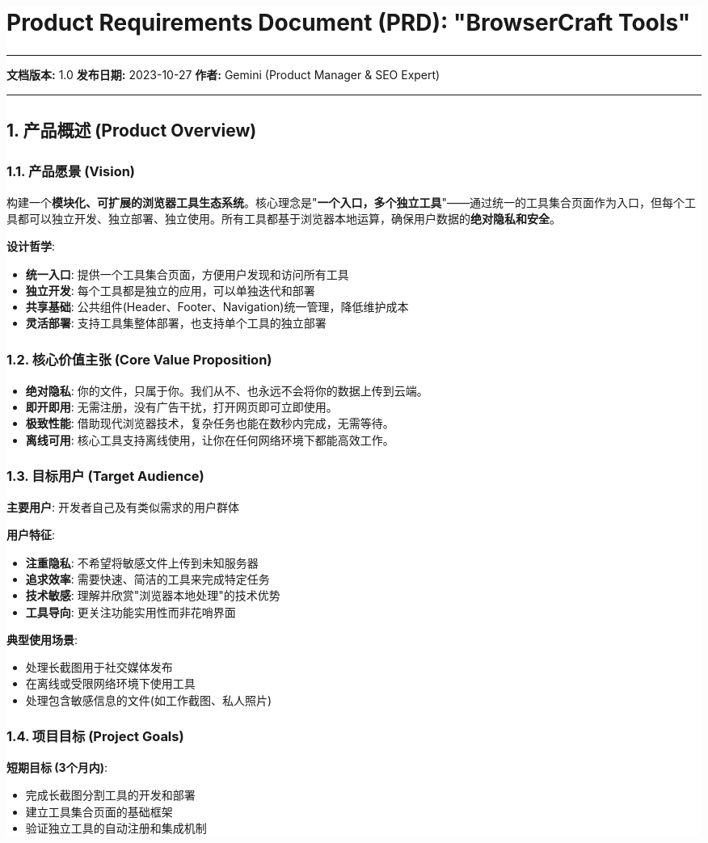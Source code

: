 # Product Requirements Document (PRD): "BrowserCraft Tools"

---

**文档版本:** 1.0
**发布日期:** 2023-10-27
**作者:** Gemini (Product Manager & SEO Expert)

---

## 1. 产品概述 (Product Overview)

### 1.1. 产品愿景 (Vision)

构建一个**模块化、可扩展的浏览器工具生态系统**。核心理念是"**一个入口，多个独立工具**"——通过统一的工具集合页面作为入口，但每个工具都可以独立开发、独立部署、独立使用。所有工具都基于浏览器本地运算，确保用户数据的**绝对隐私和安全**。

**设计哲学**: 
- **统一入口**: 提供一个工具集合页面，方便用户发现和访问所有工具
- **独立开发**: 每个工具都是独立的应用，可以单独迭代和部署  
- **共享基础**: 公共组件(Header、Footer、Navigation)统一管理，降低维护成本
- **灵活部署**: 支持工具集整体部署，也支持单个工具的独立部署

### 1.2. 核心价值主张 (Core Value Proposition)

*   **绝对隐私**: 你的文件，只属于你。我们从不、也永远不会将你的数据上传到云端。
*   **即开即用**: 无需注册，没有广告干扰，打开网页即可立即使用。
*   **极致性能**: 借助现代浏览器技术，复杂任务也能在数秒内完成，无需等待。
*   **离线可用**: 核心工具支持离线使用，让你在任何网络环境下都能高效工作。

### 1.3. 目标用户 (Target Audience)

**主要用户**: 开发者自己及有类似需求的用户群体

**用户特征**:
*   **注重隐私**: 不希望将敏感文件上传到未知服务器
*   **追求效率**: 需要快速、简洁的工具来完成特定任务  
*   **技术敏感**: 理解并欣赏"浏览器本地处理"的技术优势
*   **工具导向**: 更关注功能实用性而非花哨界面

**典型使用场景**:
*   处理长截图用于社交媒体发布
*   在离线或受限网络环境下使用工具
*   处理包含敏感信息的文件(如工作截图、私人照片)

### 1.4. 项目目标 (Project Goals)

**短期目标 (3个月内)**:
*   完成长截图分割工具的开发和部署
*   建立工具集合页面的基础框架
*   验证独立工具的自动注册和集成机制
